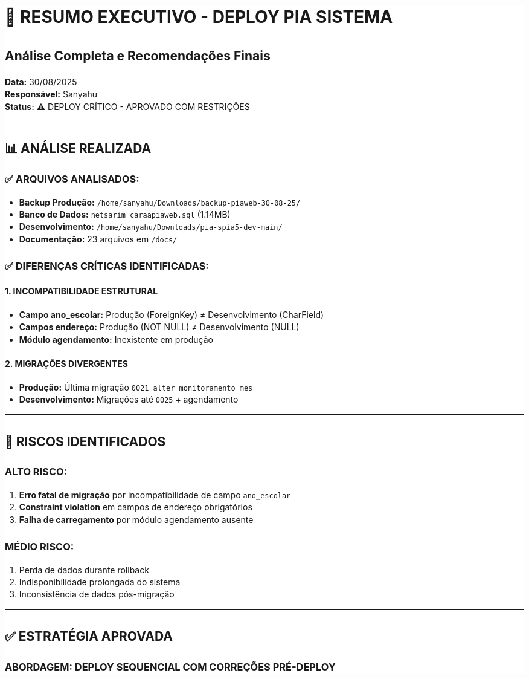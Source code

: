 # 🎯 RESUMO EXECUTIVO - DEPLOY PIA SISTEMA
## Análise Completa e Recomendações Finais

**Data:** 30/08/2025  
**Responsável:** Sanyahu  
**Status:** ⚠️ DEPLOY CRÍTICO - APROVADO COM RESTRIÇÕES

---

## 📊 ANÁLISE REALIZADA

### ✅ **ARQUIVOS ANALISADOS:**
- **Backup Produção:** `/home/sanyahu/Downloads/backup-piaweb-30-08-25/`
- **Banco de Dados:** `netsarim_caraapiaweb.sql` (1.14MB)
- **Desenvolvimento:** `/home/sanyahu/Downloads/pia-spia5-dev-main/`
- **Documentação:** 23 arquivos em `/docs/`

### ✅ **DIFERENÇAS CRÍTICAS IDENTIFICADAS:**

#### 1. **INCOMPATIBILIDADE ESTRUTURAL**
- **Campo ano_escolar:** Produção (ForeignKey) ≠ Desenvolvimento (CharField)
- **Campos endereço:** Produção (NOT NULL) ≠ Desenvolvimento (NULL)
- **Módulo agendamento:** Inexistente em produção

#### 2. **MIGRAÇÕES DIVERGENTES**
- **Produção:** Última migração `0021_alter_monitoramento_mes`
- **Desenvolvimento:** Migrações até `0025` + agendamento

---

## 🚨 RISCOS IDENTIFICADOS

### **ALTO RISCO:**
1. **Erro fatal de migração** por incompatibilidade de campo `ano_escolar`
2. **Constraint violation** em campos de endereço obrigatórios
3. **Falha de carregamento** por módulo agendamento ausente

### **MÉDIO RISCO:**
1. Perda de dados durante rollback
2. Indisponibilidade prolongada do sistema
3. Inconsistência de dados pós-migração

---

## ✅ ESTRATÉGIA APROVADA

### **ABORDAGEM: DEPLOY SEQUENCIAL COM CORREÇÕES PRÉ-DEPLOY**
